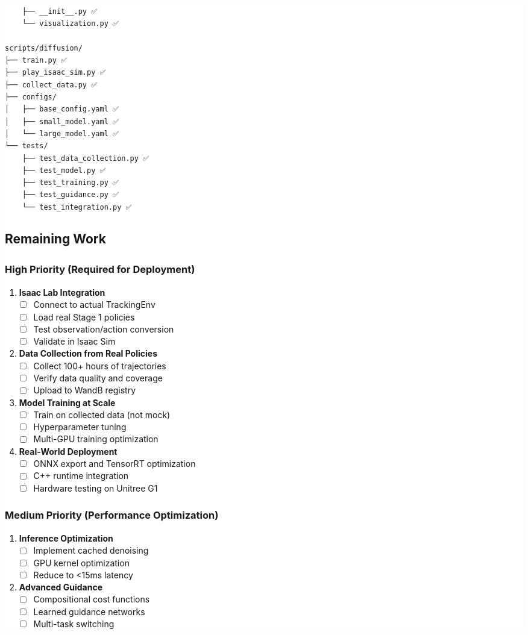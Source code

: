 ```
    ├── __init__.py ✅
    └── visualization.py ✅

scripts/diffusion/
├── train.py ✅
├── play_isaac_sim.py ✅
├── collect_data.py ✅
├── configs/
│   ├── base_config.yaml ✅
│   ├── small_model.yaml ✅
│   └── large_model.yaml ✅
└── tests/
    ├── test_data_collection.py ✅
    ├── test_model.py ✅
    ├── test_training.py ✅
    ├── test_guidance.py ✅
    └── test_integration.py ✅
```

## Remaining Work

### High Priority (Required for Deployment)

1. **Isaac Lab Integration**
   - [ ] Connect to actual TrackingEnv
   - [ ] Load real Stage 1 policies
   - [ ] Test observation/action conversion
   - [ ] Validate in Isaac Sim

2. **Data Collection from Real Policies**
   - [ ] Collect 100+ hours of trajectories
   - [ ] Verify data quality and coverage
   - [ ] Upload to WandB registry

3. **Model Training at Scale**
   - [ ] Train on collected data (not mock)
   - [ ] Hyperparameter tuning
   - [ ] Multi-GPU training optimization

4. **Real-World Deployment**
   - [ ] ONNX export and TensorRT optimization
   - [ ] C++ runtime integration
   - [ ] Hardware testing on Unitree G1

### Medium Priority (Performance Optimization)

1. **Inference Optimization**
   - [ ] Implement cached denoising
   - [ ] GPU kernel optimization
   - [ ] Reduce to <15ms latency

2. **Advanced Guidance**
   - [ ] Compositional cost functions
   - [ ] Learned guidance networks
   - [ ] Multi-task switching
